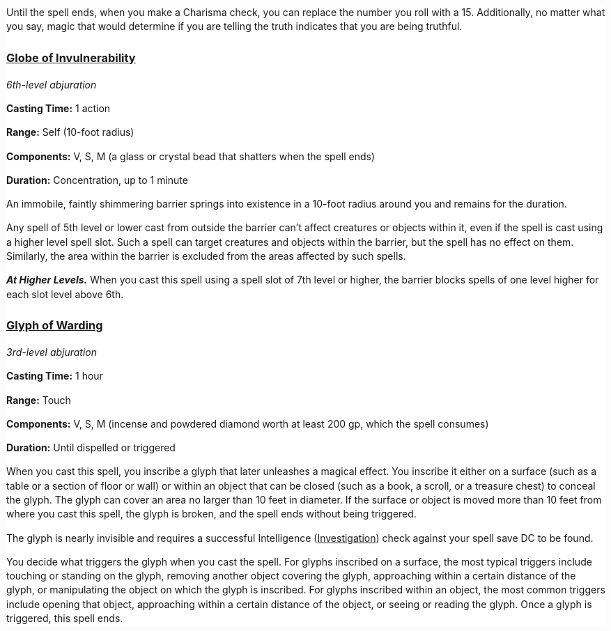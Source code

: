 Until the spell ends, when you make a Charisma check, you can replace the number you roll with a 15. Additionally, no matter what you say, magic that would determine if you are telling the truth indicates that you are being truthful.

### [](https://www.dndbeyond.com/sources/dnd/phb-2014/spell-descriptions-gk#GlobeofInvulnerability)[Globe of Invulnerability](https://www.dndbeyond.com/spells/2124-globe-of-invulnerability)

_6th-level abjuration_

**Casting Time:** 1 action

**Range:** Self (10-foot radius)

**Components:** V, S, M (a glass or crystal bead that shatters when the spell ends)

**Duration:** Concentration, up to 1 minute

An immobile, faintly shimmering barrier springs into existence in a 10-foot radius around you and remains for the duration.

Any spell of 5th level or lower cast from outside the barrier can’t affect creatures or objects within it, even if the spell is cast using a higher level spell slot. Such a spell can target creatures and objects within the barrier, but the spell has no effect on them. Similarly, the area within the barrier is excluded from the areas affected by such spells.

_**At Higher Levels.**_ When you cast this spell using a spell slot of 7th level or higher, the barrier blocks spells of one level higher for each slot level above 6th.

### [](https://www.dndbeyond.com/sources/dnd/phb-2014/spell-descriptions-gk#GlyphofWarding)[Glyph of Warding](https://www.dndbeyond.com/spells/2125-glyph-of-warding)

_3rd-level abjuration_

**Casting Time:** 1 hour

**Range:** Touch

**Components:** V, S, M (incense and powdered diamond worth at least 200 gp, which the spell consumes)

**Duration:** Until dispelled or triggered

When you cast this spell, you inscribe a glyph that later unleashes a magical effect. You inscribe it either on a surface (such as a table or a section of floor or wall) or within an object that can be closed (such as a book, a scroll, or a treasure chest) to conceal the glyph. The glyph can cover an area no larger than 10 feet in diameter. If the surface or object is moved more than 10 feet from where you cast this spell, the glyph is broken, and the spell ends without being triggered.

The glyph is nearly invisible and requires a successful Intelligence ([Investigation](https://www.dndbeyond.com/sources/dnd/free-rules/playing-the-game#Skills)) check against your spell save DC to be found.

You decide what triggers the glyph when you cast the spell. For glyphs inscribed on a surface, the most typical triggers include touching or standing on the glyph, removing another object covering the glyph, approaching within a certain distance of the glyph, or manipulating the object on which the glyph is inscribed. For glyphs inscribed within an object, the most common triggers include opening that object, approaching within a certain distance of the object, or seeing or reading the glyph. Once a glyph is triggered, this spell ends.
